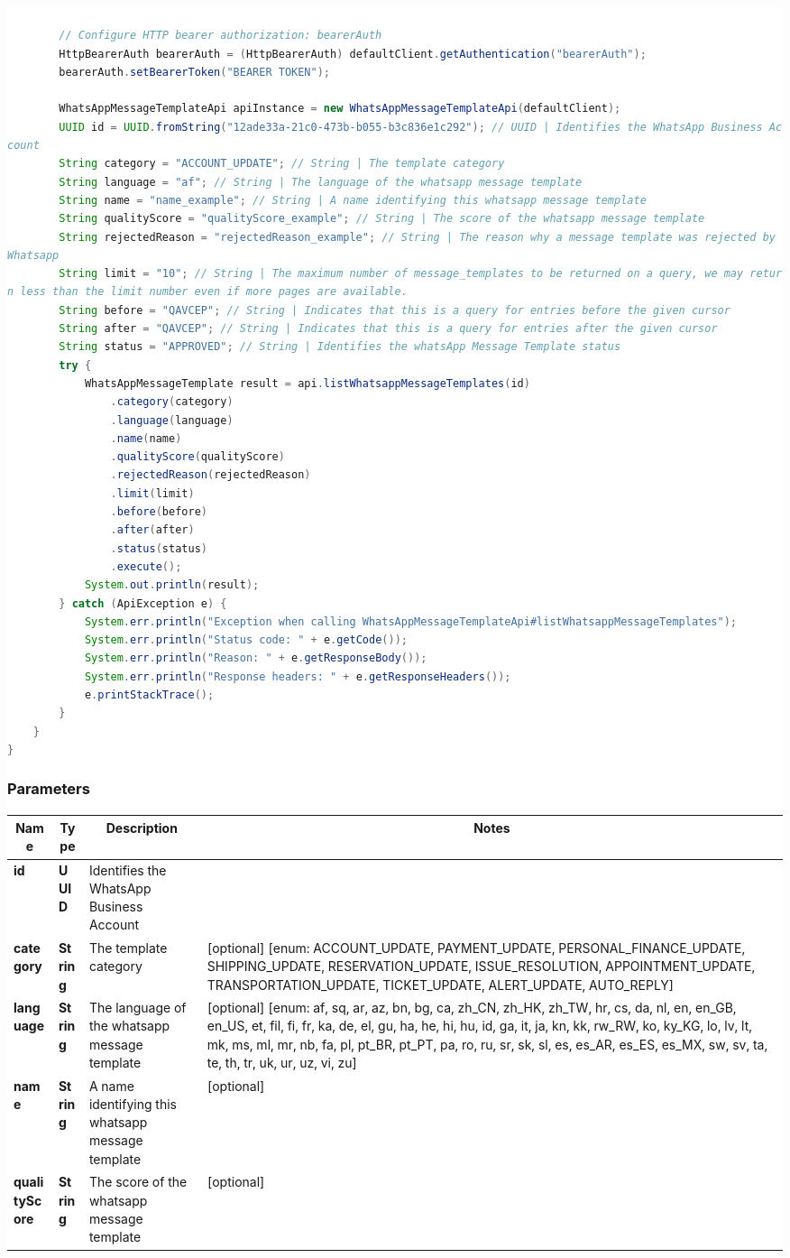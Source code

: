 ```java
        
        // Configure HTTP bearer authorization: bearerAuth
        HttpBearerAuth bearerAuth = (HttpBearerAuth) defaultClient.getAuthentication("bearerAuth");
        bearerAuth.setBearerToken("BEARER TOKEN");

        WhatsAppMessageTemplateApi apiInstance = new WhatsAppMessageTemplateApi(defaultClient);
        UUID id = UUID.fromString("12ade33a-21c0-473b-b055-b3c836e1c292"); // UUID | Identifies the WhatsApp Business Account
        String category = "ACCOUNT_UPDATE"; // String | The template category
        String language = "af"; // String | The language of the whatsapp message template
        String name = "name_example"; // String | A name identifying this whatsapp message template
        String qualityScore = "qualityScore_example"; // String | The score of the whatsapp message template
        String rejectedReason = "rejectedReason_example"; // String | The reason why a message template was rejected by Whatsapp
        String limit = "10"; // String | The maximum number of message_templates to be returned on a query, we may return less than the limit number even if more pages are available.
        String before = "QAVCEP"; // String | Indicates that this is a query for entries before the given cursor
        String after = "QAVCEP"; // String | Indicates that this is a query for entries after the given cursor
        String status = "APPROVED"; // String | Identifies the whatsApp Message Template status
        try {
            WhatsAppMessageTemplate result = api.listWhatsappMessageTemplates(id)
                .category(category)
                .language(language)
                .name(name)
                .qualityScore(qualityScore)
                .rejectedReason(rejectedReason)
                .limit(limit)
                .before(before)
                .after(after)
                .status(status)
                .execute();
            System.out.println(result);
        } catch (ApiException e) {
            System.err.println("Exception when calling WhatsAppMessageTemplateApi#listWhatsappMessageTemplates");
            System.err.println("Status code: " + e.getCode());
            System.err.println("Reason: " + e.getResponseBody());
            System.err.println("Response headers: " + e.getResponseHeaders());
            e.printStackTrace();
        }
    }
}
```

### Parameters


Name | Type | Description  | Notes
------------- | ------------- | ------------- | -------------
 **id** | **UUID**| Identifies the WhatsApp Business Account |
 **category** | **String**| The template category | [optional] [enum: ACCOUNT_UPDATE, PAYMENT_UPDATE, PERSONAL_FINANCE_UPDATE, SHIPPING_UPDATE, RESERVATION_UPDATE, ISSUE_RESOLUTION, APPOINTMENT_UPDATE, TRANSPORTATION_UPDATE, TICKET_UPDATE, ALERT_UPDATE, AUTO_REPLY]
 **language** | **String**| The language of the whatsapp message template | [optional] [enum: af, sq, ar, az, bn, bg, ca, zh_CN, zh_HK, zh_TW, hr, cs, da, nl, en, en_GB, en_US, et, fil, fi, fr, ka, de, el, gu, ha, he, hi, hu, id, ga, it, ja, kn, kk, rw_RW, ko, ky_KG, lo, lv, lt, mk, ms, ml, mr, nb, fa, pl, pt_BR, pt_PT, pa, ro, ru, sr, sk, sl, es, es_AR, es_ES, es_MX, sw, sv, ta, te, th, tr, uk, ur, uz, vi, zu]
 **name** | **String**| A name identifying this whatsapp message template | [optional]
 **qualityScore** | **String**| The score of the whatsapp message template | [optional]
